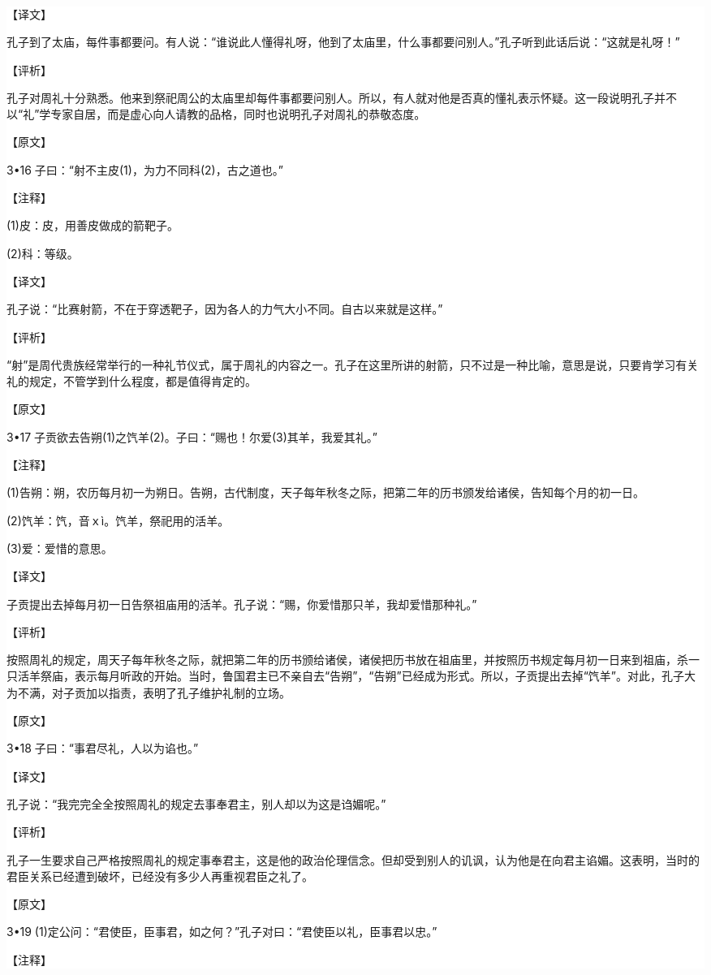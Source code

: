 【译文】

孔子到了太庙，每件事都要问。有人说：“谁说此人懂得礼呀，他到了太庙里，什么事都要问别人。”孔子听到此话后说：“这就是礼呀！”

【评析】

孔子对周礼十分熟悉。他来到祭祀周公的太庙里却每件事都要问别人。所以，有人就对他是否真的懂礼表示怀疑。这一段说明孔子并不以“礼”学专家自居，而是虚心向人请教的品格，同时也说明孔子对周礼的恭敬态度。

【原文】

3•16 子曰：“射不主皮(1)，为力不同科(2)，古之道也。”

【注释】

(1)皮：皮，用善皮做成的箭靶子。

(2)科：等级。

【译文】

孔子说：“比赛射箭，不在于穿透靶子，因为各人的力气大小不同。自古以来就是这样。”

【评析】

“射”是周代贵族经常举行的一种礼节仪式，属于周礼的内容之一。孔子在这里所讲的射箭，只不过是一种比喻，意思是说，只要肯学习有关礼的规定，不管学到什么程度，都是值得肯定的。

【原文】

3•17 子贡欲去告朔(1)之饩羊(2)。子曰：“赐也！尔爱(3)其羊，我爱其礼。”

【注释】

(1)告朔：朔，农历每月初一为朔日。告朔，古代制度，天子每年秋冬之际，把第二年的历书颁发给诸侯，告知每个月的初一日。

(2)饩羊：饩，音ｘì。饩羊，祭祀用的活羊。

(3)爱：爱惜的意思。

【译文】

子贡提出去掉每月初一日告祭祖庙用的活羊。孔子说：“赐，你爱惜那只羊，我却爱惜那种礼。”

【评析】

按照周礼的规定，周天子每年秋冬之际，就把第二年的历书颁给诸侯，诸侯把历书放在祖庙里，并按照历书规定每月初一日来到祖庙，杀一只活羊祭庙，表示每月听政的开始。当时，鲁国君主已不亲自去“告朔”，“告朔”已经成为形式。所以，子贡提出去掉“饩羊”。对此，孔子大为不满，对子贡加以指责，表明了孔子维护礼制的立场。

【原文】

3•18 子曰：“事君尽礼，人以为谄也。”

【译文】

孔子说：“我完完全全按照周礼的规定去事奉君主，别人却以为这是诌媚呢。”

【评析】

孔子一生要求自己严格按照周礼的规定事奉君主，这是他的政治伦理信念。但却受到别人的讥讽，认为他是在向君主谄媚。这表明，当时的君臣关系已经遭到破坏，已经没有多少人再重视君臣之礼了。

【原文】

3•19 (1)定公问：“君使臣，臣事君，如之何？”孔子对曰：“君使臣以礼，臣事君以忠。”

【注释】
